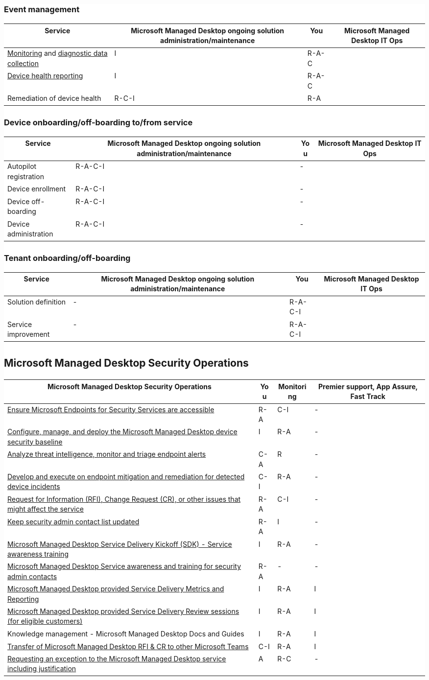 ### Event management

| Service | Microsoft Managed Desktop ongoing solution administration/maintenance | You | Microsoft Managed Desktop IT Ops |
| ----- | ----- | ----- | ----- |
| [Monitoring](../overview/references/privacy-personal-data.md) and [diagnostic data collection](../references/diagnostic-logs.md) | I | R-A-C |
| [Device health reporting](../operate/device-reliability-reports.md) | I | R-A-C |
| Remediation of device health | R-C-I | R-A |

### Device onboarding/off-boarding to/from service

| Service | Microsoft Managed Desktop ongoing solution administration/maintenance | You | Microsoft Managed Desktop IT Ops |
| ----- | ----- | ----- | ----- |
| Autopilot registration | R-A-C-I | - |
| Device enrollment | R-A-C-I | - |
| Device off-boarding | R-A-C-I | - |
| Device administration | R-A-C-I | - |

### Tenant onboarding/off-boarding

| Service | Microsoft Managed Desktop ongoing solution administration/maintenance | You | Microsoft Managed Desktop IT Ops |
| ----- | ----- | ----- | ----- |
| Solution definition | - | R-A-C-I |
| Service improvement | - | R-A-C-I |

## Microsoft Managed Desktop Security Operations

| Microsoft Managed Desktop Security Operations | You | Monitoring | Premier support, App Assure, Fast Track |
| ----- | ----- | ----- | ----- |
| [Ensure Microsoft Endpoints for Security Services are accessible](../prepare/readiness-assessment-online.md) | R-A | C-I | - |
| [Configure, manage, and deploy the Microsoft Managed Desktop device security baseline](../operate/config-setting-overview.md) | I | R-A | - |
| [Analyze threat intelligence, monitor and triage endpoint alerts](../overview/security-operations.md) | C-A | R | - |
| [Develop and execute on endpoint mitigation and remediation for detected device incidents](../overview/security-operations.md) | C- I | R-A | - |
| [Request for Information (RFI), Change Request (CR), or other issues that might affect the service](../overview/change-management.md) | R-A | C-I | - |
| [Keep security admin contact list updated](../overview/change-management.md)| R-A | I | - |
| [Microsoft Managed Desktop Service Delivery Kickoff (SDK) - Service awareness training](../prepare/readiness-assessment-online.md) | I | R-A | - |
| [Microsoft Managed Desktop Service awareness and training for security admin contacts](../prepare/readiness-assessment-online.md) | R-A | - | - |
| [Microsoft Managed Desktop provided Service Delivery Metrics and Reporting](../operate/service-metrics-report.md) | I |R-A | I |
| [Microsoft Managed Desktop provided Service Delivery Review sessions (for eligible customers)](../operate/service-metrics-report.md)| I | R-A | I |
| Knowledge management - Microsoft Managed Desktop Docs and Guides | I | R-A | I |
| [Transfer of Microsoft Managed Desktop RFI & CR to other Microsoft Teams](../operate/support-request.md) | C-I |R-A | I |
| [Requesting an exception to the Microsoft Managed Desktop service including justification](../overview/exceptions-to-service-plan.md) | A | R-C | - |
